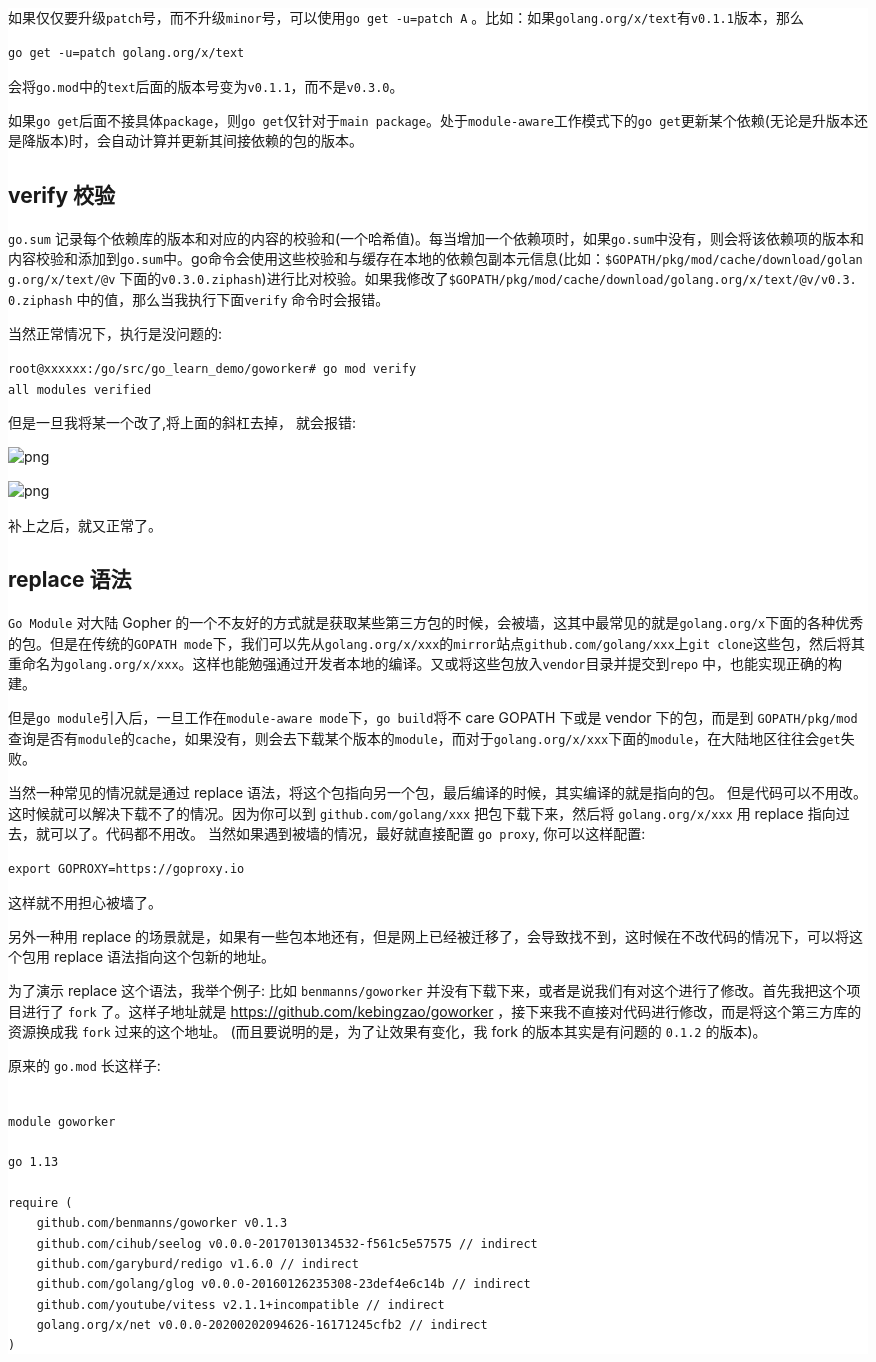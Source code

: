 如果仅仅要升级`patch`号，而不升级`minor`号，可以使用`go get -u=patch A` 。比如：如果`golang.org/x/text`有`v0.1.1`版本，那么
```text
go get -u=patch golang.org/x/text
```
会将`go.mod`中的`text`后面的版本号变为`v0.1.1`，而不是`v0.3.0`。

如果`go get`后面不接具体`package`，则`go get`仅针对于`main package`。处于`module-aware`工作模式下的`go get`更新某个依赖(无论是升版本还是降版本)时，会自动计算并更新其间接依赖的包的版本。

## verify 校验
`go.sum` 记录每个依赖库的版本和对应的内容的校验和(一个哈希值)。每当增加一个依赖项时，如果`go.sum`中没有，则会将该依赖项的版本和内容校验和添加到`go.sum`中。go命令会使用这些校验和与缓存在本地的依赖包副本元信息(比如：`$GOPATH/pkg/mod/cache/download/golang.org/x/text/@v` 下面的`v0.3.0.ziphash`)进行比对校验。如果我修改了`$GOPATH/pkg/mod/cache/download/golang.org/x/text/@v/v0.3.0.ziphash` 中的值，那么当我执行下面`verify` 命令时会报错。

当然正常情况下，执行是没问题的:
```text
root@xxxxxx:/go/src/go_learn_demo/goworker# go mod verify
all modules verified
```
但是一旦我将某一个改了,将上面的斜杠去掉， 就会报错:

![png](24.png)

![png](25.png)

补上之后，就又正常了。

## replace 语法
`Go Module` 对大陆 Gopher 的一个不友好的方式就是获取某些第三方包的时候，会被墙，这其中最常见的就是`golang.org/x`下面的各种优秀的包。但是在传统的`GOPATH mode`下，我们可以先从`golang.org/x/xxx`的`mirror`站点`github.com/golang/xxx`上`git clone`这些包，然后将其重命名为`golang.org/x/xxx`。这样也能勉强通过开发者本地的编译。又或将这些包放入`vendor`目录并提交到`repo` 中，也能实现正确的构建。

但是`go module`引入后，一旦工作在`module-aware mode`下，`go build`将不 care GOPATH 下或是 vendor 下的包，而是到 `GOPATH/pkg/mod` 查询是否有`module`的`cache`，如果没有，则会去下载某个版本的`module`，而对于`golang.org/x/xxx`下面的`module`，在大陆地区往往会`get`失败。

当然一种常见的情况就是通过 replace 语法，将这个包指向另一个包，最后编译的时候，其实编译的就是指向的包。 但是代码可以不用改。这时候就可以解决下载不了的情况。因为你可以到 `github.com/golang/xxx` 把包下载下来，然后将 `golang.org/x/xxx` 用 replace 指向过去，就可以了。代码都不用改。 当然如果遇到被墙的情况，最好就直接配置 `go proxy`,  你可以这样配置:
```text
export GOPROXY=https://goproxy.io
```
这样就不用担心被墙了。

另外一种用 replace 的场景就是，如果有一些包本地还有，但是网上已经被迁移了，会导致找不到，这时候在不改代码的情况下，可以将这个包用 replace 语法指向这个包新的地址。 

为了演示 replace 这个语法，我举个例子:
比如 `benmanns/goworker` 并没有下载下来，或者是说我们有对这个进行了修改。首先我把这个项目进行了 `fork` 了。这样子地址就是 https://github.com/kebingzao/goworker ，接下来我不直接对代码进行修改，而是将这个第三方库的资源换成我 `fork` 过来的这个地址。 (而且要说明的是，为了让效果有变化，我 fork 的版本其实是有问题的 `0.1.2` 的版本)。

原来的 `go.mod` 长这样子:
```text

module goworker

go 1.13

require (
    github.com/benmanns/goworker v0.1.3
    github.com/cihub/seelog v0.0.0-20170130134532-f561c5e57575 // indirect
    github.com/garyburd/redigo v1.6.0 // indirect
    github.com/golang/glog v0.0.0-20160126235308-23def4e6c14b // indirect
    github.com/youtube/vitess v2.1.1+incompatible // indirect
    golang.org/x/net v0.0.0-20200202094626-16171245cfb2 // indirect
)
```